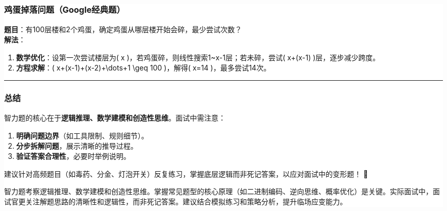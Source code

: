 ### **鸡蛋掉落问题（Google经典题）**
**题目**：有100层楼和2个鸡蛋，确定鸡蛋从哪层楼开始会碎，最少尝试次数？  
**解法**：
1. **数学优化**：设第一次尝试楼层为\( x \)，若鸡蛋碎，则线性搜索1~x-1层；若未碎，尝试\( x+(x-1) \)层，逐步减少跨度。
2. **方程求解**：\( x+(x-1)+(x-2)+\dots+1 \geq 100 \)，解得\( x=14 \)，最多尝试14次。

---

### **总结**
智力题的核心在于**逻辑推理、数学建模和创造性思维**。面试中需注意：
1. **明确问题边界**（如工具限制、规则细节）。
2. **分步拆解问题**，展示清晰的推导过程。
3. **验证答案合理性**，必要时举例说明。

建议针对高频题目（如毒药、分金、灯泡开关）反复练习，掌握底层逻辑而非死记答案，以应对面试中的变形题！ 🚀

智力题考察逻辑推理、数学建模和创造性思维。掌握常见题型的核心原理（如二进制编码、逆向思维、概率优化）是关键。实际面试中，面试官更关注解题思路的清晰性和逻辑性，而非死记答案。建议结合模拟练习和策略分析，提升临场应变能力。